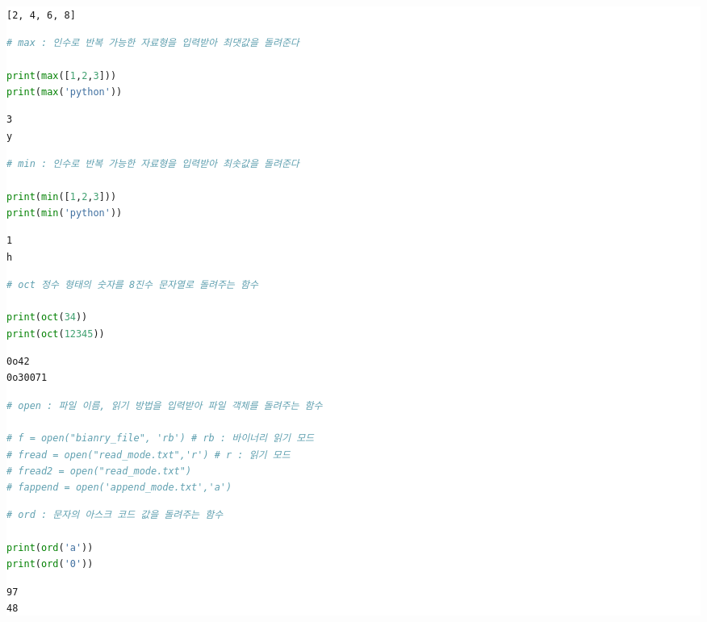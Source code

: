 


    [2, 4, 6, 8]




```python
# max : 인수로 반복 가능한 자료형을 입력받아 최댓값을 돌려준다

print(max([1,2,3]))
print(max('python'))
```

    3
    y
    


```python
# min : 인수로 반복 가능한 자료형을 입력받아 최솟값을 돌려준다

print(min([1,2,3]))
print(min('python'))
```

    1
    h
    


```python
# oct 정수 형태의 숫자를 8진수 문자열로 돌려주는 함수

print(oct(34))
print(oct(12345))
```

    0o42
    0o30071
    


```python
# open : 파일 이름, 읽기 방법을 입력받아 파일 객체를 돌려주는 함수

# f = open("bianry_file", 'rb') # rb : 바이너리 읽기 모드
# fread = open("read_mode.txt",'r') # r : 읽기 모드
# fread2 = open("read_mode.txt")
# fappend = open('append_mode.txt','a')
```


```python
# ord : 문자의 아스크 코드 값을 돌려주는 함수

print(ord('a'))
print(ord('0'))
```

    97
    48
    